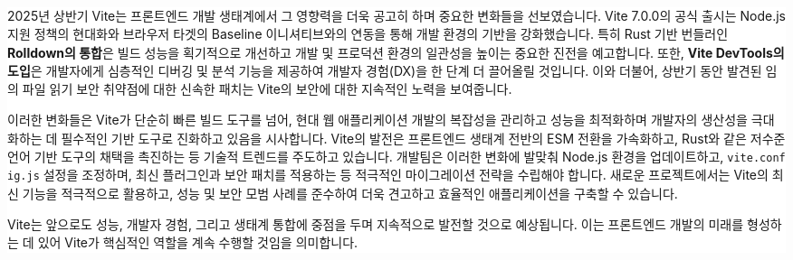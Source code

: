 2025년 상반기 Vite는 프론트엔드 개발 생태계에서 그 영향력을 더욱 공고히 하며 중요한 변화들을 선보였습니다. Vite 7.0.0의 공식 출시는 Node.js 지원 정책의 현대화와 브라우저 타겟의 Baseline 이니셔티브와의 연동을 통해 개발 환경의 기반을 강화했습니다. 특히 Rust 기반 번들러인 **Rolldown의 통합**은 빌드 성능을 획기적으로 개선하고 개발 및 프로덕션 환경의 일관성을 높이는 중요한 진전을 예고합니다. 또한, **Vite DevTools의 도입**은 개발자에게 심층적인 디버깅 및 분석 기능을 제공하여 개발자 경험(DX)을 한 단계 더 끌어올릴 것입니다. 이와 더불어, 상반기 동안 발견된 임의 파일 읽기 보안 취약점에 대한 신속한 패치는 Vite의 보안에 대한 지속적인 노력을 보여줍니다.

이러한 변화들은 Vite가 단순히 빠른 빌드 도구를 넘어, 현대 웹 애플리케이션 개발의 복잡성을 관리하고 성능을 최적화하며 개발자의 생산성을 극대화하는 데 필수적인 기반 도구로 진화하고 있음을 시사합니다. Vite의 발전은 프론트엔드 생태계 전반의 ESM 전환을 가속화하고, Rust와 같은 저수준 언어 기반 도구의 채택을 촉진하는 등 기술적 트렌드를 주도하고 있습니다. 개발팀은 이러한 변화에 발맞춰 Node.js 환경을 업데이트하고, `vite.config.js` 설정을 조정하며, 최신 플러그인과 보안 패치를 적용하는 등 적극적인 마이그레이션 전략을 수립해야 합니다. 새로운 프로젝트에서는 Vite의 최신 기능을 적극적으로 활용하고, 성능 및 보안 모범 사례를 준수하여 더욱 견고하고 효율적인 애플리케이션을 구축할 수 있습니다.

Vite는 앞으로도 성능, 개발자 경험, 그리고 생태계 통합에 중점을 두며 지속적으로 발전할 것으로 예상됩니다. 이는 프론트엔드 개발의 미래를 형성하는 데 있어 Vite가 핵심적인 역할을 계속 수행할 것임을 의미합니다.

